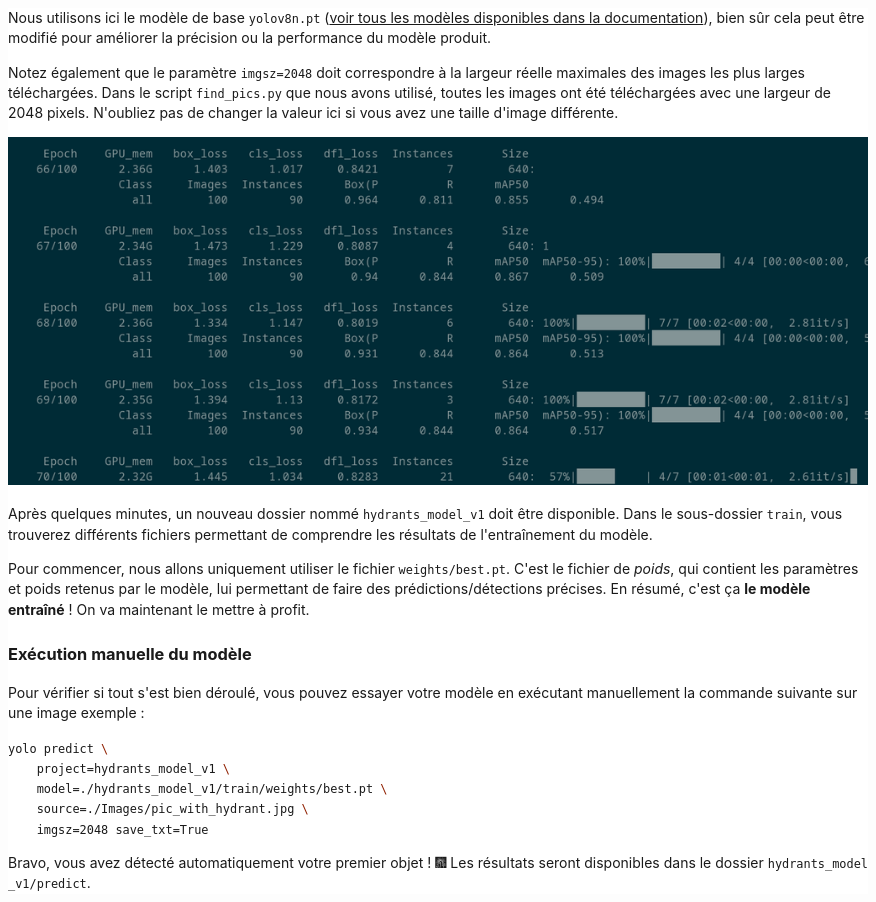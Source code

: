 Nous utilisons ici le modèle de base `yolov8n.pt` ([voir tous les modèles disponibles dans la documentation](https://docs.ultralytics.com/models/yolov8/#supported-tasks-and-modes)), bien sûr cela peut être modifié pour améliorer la précision ou la performance du modèle produit.

Notez également que le paramètre `imgsz=2048` doit correspondre à la largeur réelle maximales des images les plus larges téléchargées. Dans le script `find_pics.py` que nous avons utilisé, toutes les images ont été téléchargées avec une largeur de 2048 pixels. N'oubliez pas de changer la valeur ici si vous avez une taille d'image différente.

![Entraînement YOLO et surconsommation du GPU](./Images/yolo_training.png)

Après quelques minutes, un nouveau dossier nommé `hydrants_model_v1` doit être disponible. Dans le sous-dossier `train`, vous trouverez différents fichiers permettant de comprendre les résultats de l'entraînement du modèle.

Pour commencer, nous allons uniquement utiliser le fichier `weights/best.pt`. C'est le fichier de _poids_, qui contient les paramètres et poids retenus par le modèle, lui permettant de faire des prédictions/détections précises. En résumé, c'est ça __le modèle entraîné__ ! On va maintenant le mettre à profit.

### Exécution manuelle du modèle

Pour vérifier si tout s'est bien déroulé, vous pouvez essayer votre modèle en exécutant manuellement la commande suivante sur une image exemple :

```bash
yolo predict \
    project=hydrants_model_v1 \
    model=./hydrants_model_v1/train/weights/best.pt \
    source=./Images/pic_with_hydrant.jpg \
    imgsz=2048 save_txt=True
```

Bravo, vous avez détecté automatiquement votre premier objet ! 🎆 Les résultats seront disponibles dans le dossier `hydrants_model_v1/predict`.
